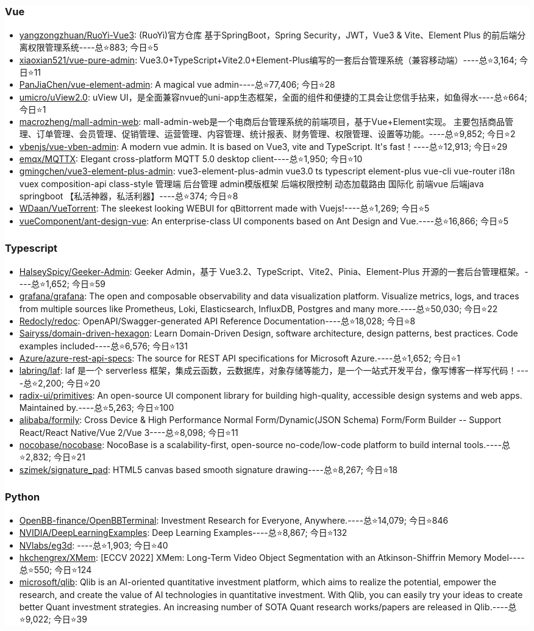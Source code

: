 ### Vue 
- [yangzongzhuan/RuoYi-Vue3](https://github.com/yangzongzhuan/RuoYi-Vue3): (RuoYi)官方仓库 基于SpringBoot，Spring Security，JWT，Vue3 & Vite、Element Plus 的前后端分离权限管理系统----总⭐️883; 今日⭐️5 
- [xiaoxian521/vue-pure-admin](https://github.com/xiaoxian521/vue-pure-admin): Vue3.0+TypeScript+Vite2.0+Element-Plus编写的一套后台管理系统（兼容移动端）----总⭐️3,164; 今日⭐️11 
- [PanJiaChen/vue-element-admin](https://github.com/PanJiaChen/vue-element-admin): A magical vue admin----总⭐️77,406; 今日⭐️28 
- [umicro/uView2.0](https://github.com/umicro/uView2.0): uView UI，是全面兼容nvue的uni-app生态框架，全面的组件和便捷的工具会让您信手拈来，如鱼得水----总⭐️664; 今日⭐️1 
- [macrozheng/mall-admin-web](https://github.com/macrozheng/mall-admin-web): mall-admin-web是一个电商后台管理系统的前端项目，基于Vue+Element实现。 主要包括商品管理、订单管理、会员管理、促销管理、运营管理、内容管理、统计报表、财务管理、权限管理、设置等功能。----总⭐️9,852; 今日⭐️2 
- [vbenjs/vue-vben-admin](https://github.com/vbenjs/vue-vben-admin): A modern vue admin. It is based on Vue3, vite and TypeScript. It's fast！----总⭐️12,913; 今日⭐️29 
- [emqx/MQTTX](https://github.com/emqx/MQTTX): Elegant cross-platform MQTT 5.0 desktop client----总⭐️1,950; 今日⭐️10 
- [gmingchen/vue3-element-plus-admin](https://github.com/gmingchen/vue3-element-plus-admin): vue3-element-plus-admin vue3.0 ts typescript element-plus vue-cli vue-router i18n vuex composition-api class-style 管理端 后台管理 admin模版框架 后端权限控制 动态加载路由 国际化 前端vue 后端java springboot 【私活神器，私活利器】----总⭐️374; 今日⭐️8 
- [WDaan/VueTorrent](https://github.com/WDaan/VueTorrent): The sleekest looking WEBUI for qBittorrent made with Vuejs!----总⭐️1,269; 今日⭐️5 
- [vueComponent/ant-design-vue](https://github.com/vueComponent/ant-design-vue): An enterprise-class UI components based on Ant Design and Vue.----总⭐️16,866; 今日⭐️5 

### Typescript 
- [HalseySpicy/Geeker-Admin](https://github.com/HalseySpicy/Geeker-Admin): Geeker Admin，基于 Vue3.2、TypeScript、Vite2、Pinia、Element-Plus 开源的一套后台管理框架。----总⭐️1,652; 今日⭐️59 
- [grafana/grafana](https://github.com/grafana/grafana): The open and composable observability and data visualization platform. Visualize metrics, logs, and traces from multiple sources like Prometheus, Loki, Elasticsearch, InfluxDB, Postgres and many more.----总⭐️50,030; 今日⭐️22 
- [Redocly/redoc](https://github.com/Redocly/redoc): OpenAPI/Swagger-generated API Reference Documentation----总⭐️18,028; 今日⭐️8 
- [Sairyss/domain-driven-hexagon](https://github.com/Sairyss/domain-driven-hexagon): Learn Domain-Driven Design, software architecture, design patterns, best practices. Code examples included----总⭐️6,576; 今日⭐️131 
- [Azure/azure-rest-api-specs](https://github.com/Azure/azure-rest-api-specs): The source for REST API specifications for Microsoft Azure.----总⭐️1,652; 今日⭐️1 
- [labring/laf](https://github.com/labring/laf): laf 是一个 serverless 框架，集成云函数，云数据库，对象存储等能力，是一个一站式开发平台，像写博客一样写代码！----总⭐️2,200; 今日⭐️20 
- [radix-ui/primitives](https://github.com/radix-ui/primitives): An open-source UI component library for building high-quality, accessible design systems and web apps. Maintained by.----总⭐️5,263; 今日⭐️100 
- [alibaba/formily](https://github.com/alibaba/formily): Cross Device & High Performance Normal Form/Dynamic(JSON Schema) Form/Form Builder -- Support React/React Native/Vue 2/Vue 3----总⭐️8,098; 今日⭐️11 
- [nocobase/nocobase](https://github.com/nocobase/nocobase): NocoBase is a scalability-first, open-source no-code/low-code platform to build internal tools.----总⭐️2,832; 今日⭐️21 
- [szimek/signature_pad](https://github.com/szimek/signature_pad): HTML5 canvas based smooth signature drawing----总⭐️8,267; 今日⭐️18 

### Python 
- [OpenBB-finance/OpenBBTerminal](https://github.com/OpenBB-finance/OpenBBTerminal): Investment Research for Everyone, Anywhere.----总⭐️14,079; 今日⭐️846 
- [NVIDIA/DeepLearningExamples](https://github.com/NVIDIA/DeepLearningExamples): Deep Learning Examples----总⭐️8,867; 今日⭐️132 
- [NVlabs/eg3d](https://github.com/NVlabs/eg3d): ----总⭐️1,903; 今日⭐️40 
- [hkchengrex/XMem](https://github.com/hkchengrex/XMem): [ECCV 2022] XMem: Long-Term Video Object Segmentation with an Atkinson-Shiffrin Memory Model----总⭐️550; 今日⭐️124 
- [microsoft/qlib](https://github.com/microsoft/qlib): Qlib is an AI-oriented quantitative investment platform, which aims to realize the potential, empower the research, and create the value of AI technologies in quantitative investment. With Qlib, you can easily try your ideas to create better Quant investment strategies. An increasing number of SOTA Quant research works/papers are released in Qlib.----总⭐️9,022; 今日⭐️39 